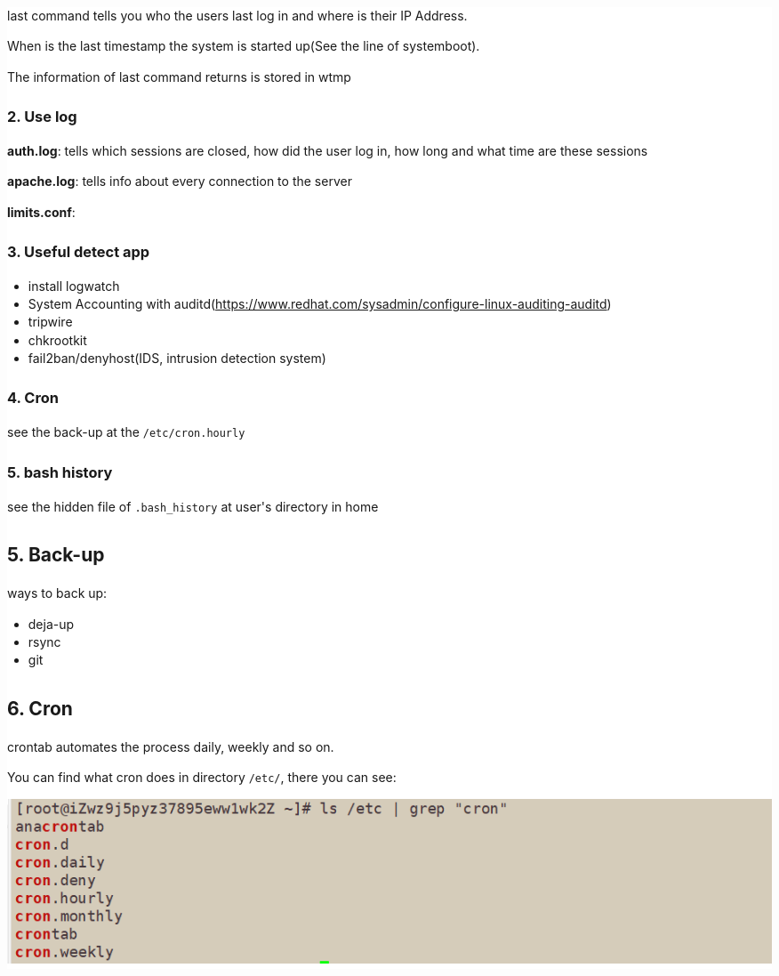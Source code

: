 last command tells you who the users last log in and where is their IP Address.

When is the last timestamp the system is started up(See the line of systemboot).

The information of last command returns is stored in wtmp



### 2. Use log

**auth.log**: tells which sessions are closed, how did the user log in, how long and what time are these sessions

**apache.log**: tells info about every connection to the server

**limits.conf**:

### 3. Useful detect app

+ install logwatch
+ System Accounting with auditd(https://www.redhat.com/sysadmin/configure-linux-auditing-auditd)
+ tripwire
+ chkrootkit
+ fail2ban/denyhost(IDS, intrusion detection system)

### 4.  Cron

see the back-up at the `/etc/cron.hourly`

### 5. bash history

see the hidden file of `.bash_history` at user's directory in home

## 5. Back-up

ways to back up:

+ deja-up
+ rsync
+ git

## 6. Cron

crontab automates the process daily, weekly and so on.

You can find what cron does in directory `/etc/`, there you can see:

![image-20211111182402860](csc347.assets/image-20211111182402860.png)
